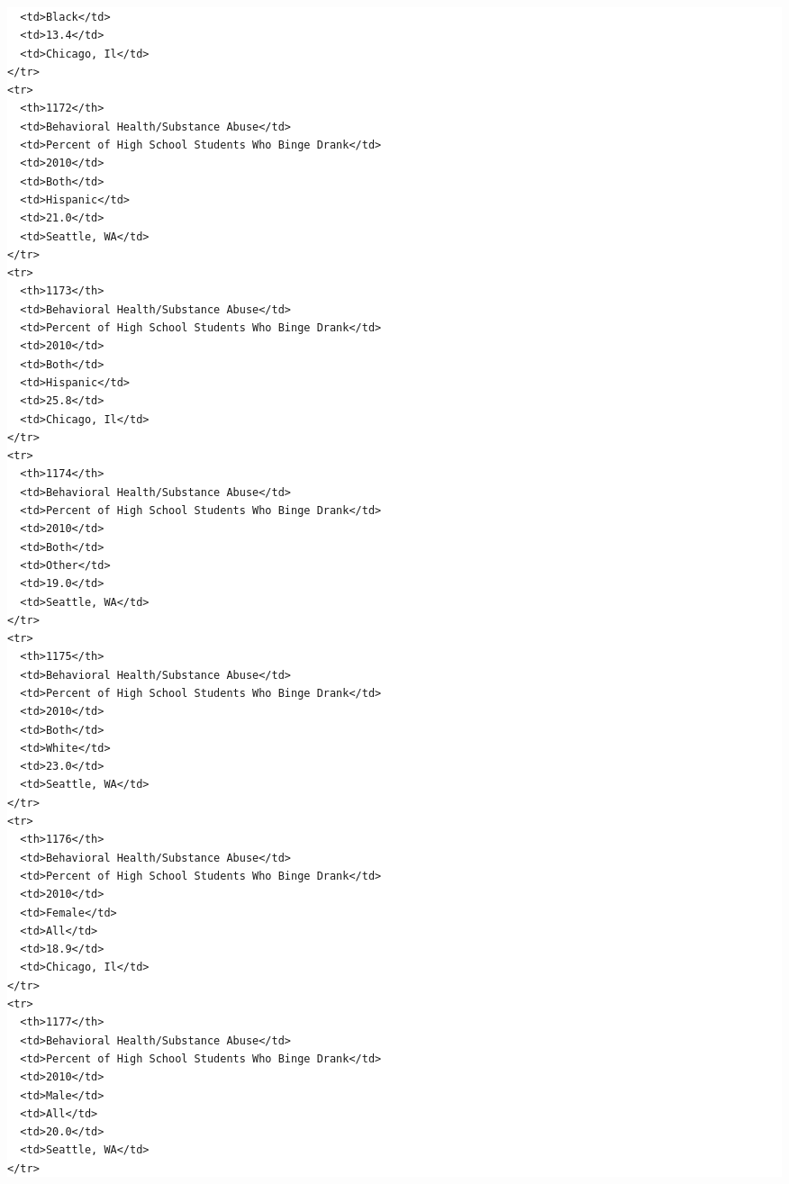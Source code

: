       <td>Black</td>
      <td>13.4</td>
      <td>Chicago, Il</td>
    </tr>
    <tr>
      <th>1172</th>
      <td>Behavioral Health/Substance Abuse</td>
      <td>Percent of High School Students Who Binge Drank</td>
      <td>2010</td>
      <td>Both</td>
      <td>Hispanic</td>
      <td>21.0</td>
      <td>Seattle, WA</td>
    </tr>
    <tr>
      <th>1173</th>
      <td>Behavioral Health/Substance Abuse</td>
      <td>Percent of High School Students Who Binge Drank</td>
      <td>2010</td>
      <td>Both</td>
      <td>Hispanic</td>
      <td>25.8</td>
      <td>Chicago, Il</td>
    </tr>
    <tr>
      <th>1174</th>
      <td>Behavioral Health/Substance Abuse</td>
      <td>Percent of High School Students Who Binge Drank</td>
      <td>2010</td>
      <td>Both</td>
      <td>Other</td>
      <td>19.0</td>
      <td>Seattle, WA</td>
    </tr>
    <tr>
      <th>1175</th>
      <td>Behavioral Health/Substance Abuse</td>
      <td>Percent of High School Students Who Binge Drank</td>
      <td>2010</td>
      <td>Both</td>
      <td>White</td>
      <td>23.0</td>
      <td>Seattle, WA</td>
    </tr>
    <tr>
      <th>1176</th>
      <td>Behavioral Health/Substance Abuse</td>
      <td>Percent of High School Students Who Binge Drank</td>
      <td>2010</td>
      <td>Female</td>
      <td>All</td>
      <td>18.9</td>
      <td>Chicago, Il</td>
    </tr>
    <tr>
      <th>1177</th>
      <td>Behavioral Health/Substance Abuse</td>
      <td>Percent of High School Students Who Binge Drank</td>
      <td>2010</td>
      <td>Male</td>
      <td>All</td>
      <td>20.0</td>
      <td>Seattle, WA</td>
    </tr>